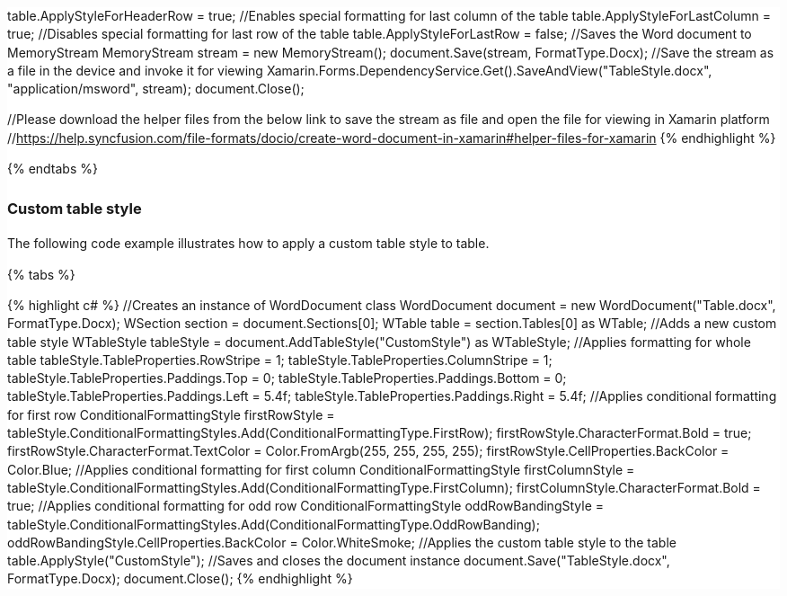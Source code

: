 table.ApplyStyleForHeaderRow = true;
//Enables special formatting for last column of the table
table.ApplyStyleForLastColumn = true;
//Disables special formatting for last row of the table
table.ApplyStyleForLastRow = false;
//Saves the Word document to MemoryStream
MemoryStream stream = new MemoryStream();
document.Save(stream, FormatType.Docx);
//Save the stream as a file in the device and invoke it for viewing
Xamarin.Forms.DependencyService.Get<ISave>().SaveAndView("TableStyle.docx", "application/msword", stream);
document.Close();

//Please download the helper files from the below link to save the stream as file and open the file for viewing in Xamarin platform
//https://help.syncfusion.com/file-formats/docio/create-word-document-in-xamarin#helper-files-for-xamarin
{% endhighlight %}

{% endtabs %}

### Custom table style

The following code example illustrates how to apply a custom table style to table.

{% tabs %} 

{% highlight c# %}
//Creates an instance of WordDocument class
WordDocument document = new WordDocument("Table.docx", FormatType.Docx);
WSection section = document.Sections[0];
WTable table = section.Tables[0] as WTable;
//Adds a new custom table style
WTableStyle tableStyle = document.AddTableStyle("CustomStyle") as WTableStyle;
//Applies formatting for whole table
tableStyle.TableProperties.RowStripe = 1;
tableStyle.TableProperties.ColumnStripe = 1;
tableStyle.TableProperties.Paddings.Top = 0;
tableStyle.TableProperties.Paddings.Bottom = 0;
tableStyle.TableProperties.Paddings.Left = 5.4f;
tableStyle.TableProperties.Paddings.Right = 5.4f;
//Applies conditional formatting for first row
ConditionalFormattingStyle firstRowStyle = tableStyle.ConditionalFormattingStyles.Add(ConditionalFormattingType.FirstRow);
firstRowStyle.CharacterFormat.Bold = true;
firstRowStyle.CharacterFormat.TextColor = Color.FromArgb(255, 255, 255, 255);
firstRowStyle.CellProperties.BackColor = Color.Blue;
//Applies conditional formatting for first column
ConditionalFormattingStyle firstColumnStyle = tableStyle.ConditionalFormattingStyles.Add(ConditionalFormattingType.FirstColumn);
firstColumnStyle.CharacterFormat.Bold = true;
//Applies conditional formatting for odd row
ConditionalFormattingStyle oddRowBandingStyle = tableStyle.ConditionalFormattingStyles.Add(ConditionalFormattingType.OddRowBanding);
oddRowBandingStyle.CellProperties.BackColor = Color.WhiteSmoke;
//Applies the custom table style to the table
table.ApplyStyle("CustomStyle");
//Saves and closes the document instance
document.Save("TableStyle.docx", FormatType.Docx);
document.Close();
{% endhighlight %}
